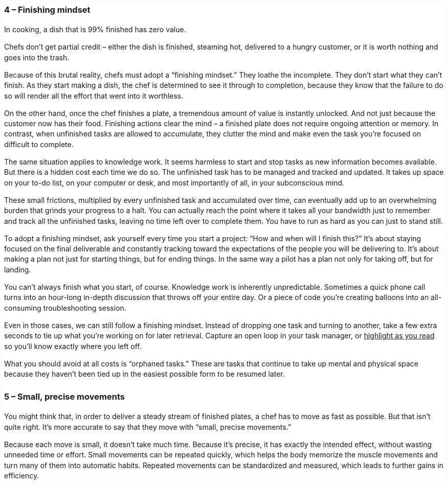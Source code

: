 ### 4 – Finishing mindset

In cooking, a dish that is 99% finished has zero value.

Chefs don’t get partial credit – either the dish is finished, steaming hot, delivered to a hungry customer, or it is worth nothing and goes into the trash.

Because of this brutal reality, chefs must adopt a “finishing mindset.” They loathe the incomplete. They don’t start what they can’t finish. As they start making a dish, the chef is determined to see it through to completion, because they know that the failure to do so will render all the effort that went into it worthless.

On the other hand, once the chef finishes a plate, a tremendous amount of value is instantly unlocked. And not just because the customer now has their food. Finishing actions clear the mind – a finished plate does not require ongoing attention or memory. In contrast, when unfinished tasks are allowed to accumulate, they clutter the mind and make even the task you’re focused on difficult to complete.

The same situation applies to knowledge work. It seems harmless to start and stop tasks as new information becomes available. But there is a hidden cost each time we do so. The unfinished task has to be managed and tracked and updated. It takes up space on your to-do list, on your computer or desk, and most importantly of all, in your subconscious mind.

These small frictions, multiplied by every unfinished task and accumulated over time, can eventually add up to an overwhelming burden that grinds your progress to a halt. You can actually reach the point where it takes all your bandwidth just to remember and track all the unfinished tasks, leaving no time left over to complete them. You have to run as hard as you can just to stand still.

To adopt a finishing mindset, ask yourself every time you start a project: “How and when will I finish this?” It’s about staying focused on the final deliverable and constantly tracking toward the expectations of the people you will be delivering to. It’s about making a plan not just for starting things, but for ending things. In the same way a pilot has a plan not only for taking off, but for landing.

You can’t always finish what you start, of course. Knowledge work is inherently unpredictable. Sometimes a quick phone call turns into an hour-long in-depth discussion that throws off your entire day. Or a piece of code you’re creating balloons into an all-consuming troubleshooting session.

Even in those cases, we can still follow a finishing mindset. Instead of dropping one task and turning to another, take a few extra seconds to tie up what you’re working on for later retrieval. Capture an open loop in your task manager, or [highlight as you read](https://fortelabs.co/blog/progressive-summarization-a-practical-technique-for-designing-discoverable-notes/) so you’ll know exactly where you left off.

What you should avoid at all costs is “orphaned tasks.” These are tasks that continue to take up mental and physical space because they haven’t been tied up in the easiest possible form to be resumed later.

### 5 – Small, precise movements

You might think that, in order to deliver a steady stream of finished plates, a chef has to move as fast as possible. But that isn’t quite right. It’s more accurate to say that they move with “small, precise movements.”

Because each move is small, it doesn’t take much time. Because it’s precise, it has exactly the intended effect, without wasting unneeded time or effort. Small movements can be repeated quickly, which helps the body memorize the muscle movements and turn many of them into automatic habits. Repeated movements can be standardized and measured, which leads to further gains in efficiency.
